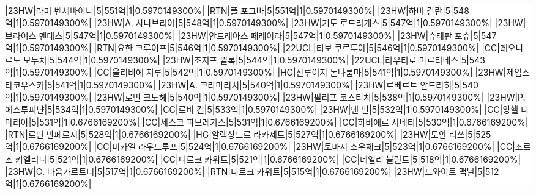 |23HW|라미 벤세바이니|5|551억|1|0.5970149300%|
|RTN|폴 포그바|5|551억|1|0.5970149300%|
|23HW|하비 갈란|5|548억|1|0.5970149300%|
|23HW|A. 사나브리아|5|548억|1|0.5970149300%|
|23HW|기도 로드리게스|5|547억|1|0.5970149300%|
|23HW|브라이스 멘데스|5|547억|1|0.5970149300%|
|23HW|안드레아스 페레이라|5|547억|1|0.5970149300%|
|23HW|슈테판 포슈|5|547억|1|0.5970149300%|
|RTN|요한 크루이프|5|546억|1|0.5970149300%|
|22UCL|티보 쿠르투아|5|546억|1|0.5970149300%|
|CC|레오나르도 보누치|5|544억|1|0.5970149300%|
|23HW|조지프 윌록|5|544억|1|0.5970149300%|
|22UCL|라우타로 마르티네스|5|543억|1|0.5970149300%|
|CC|올리비에 지루|5|542억|1|0.5970149300%|
|HG|잔루이지 돈나룸마|5|541억|1|0.5970149300%|
|23HW|제임스 타코우스키|5|541억|1|0.5970149300%|
|23HW|A. 크라마리치|5|540억|1|0.5970149300%|
|23HW|로베르트 안드리히|5|540억|1|0.5970149300%|
|23HW|로빈 크노헤|5|540억|1|0.5970149300%|
|23HW|필리프 코스티치|5|538억|1|0.5970149300%|
|23HW|P. 에스투피냔|5|534억|1|0.5970149300%|
|CC|로비 킨|5|533억|1|0.5970149300%|
|23HW|댄 번|5|532억|1|0.5970149300%|
|CC|앙헬 디마리아|5|531억|1|0.6766169200%|
|CC|세스크 파브레가스|5|531억|1|0.6766169200%|
|CC|하비에르 사네티|5|530억|1|0.6766169200%|
|RTN|로빈 반페르시|5|528억|1|0.6766169200%|
|HG|알렉상드르 라카제트|5|527억|1|0.6766169200%|
|23HW|도안 리쓰|5|525억|1|0.6766169200%|
|CC|미카엘 라우드루프|5|524억|1|0.6766169200%|
|23HW|토마시 소우체크|5|523억|1|0.6766169200%|
|CC|조르조 키엘리니|5|521억|1|0.6766169200%|
|CC|디르크 카위트|5|521억|1|0.6766169200%|
|CC|데일리 블린트|5|518억|1|0.6766169200%|
|23HW|C. 바움가르트너|5|517억|1|0.6766169200%|
|RTN|디르크 카위트|5|515억|1|0.6766169200%|
|23HW|드와이트 맥닐|5|512억|1|0.6766169200%|